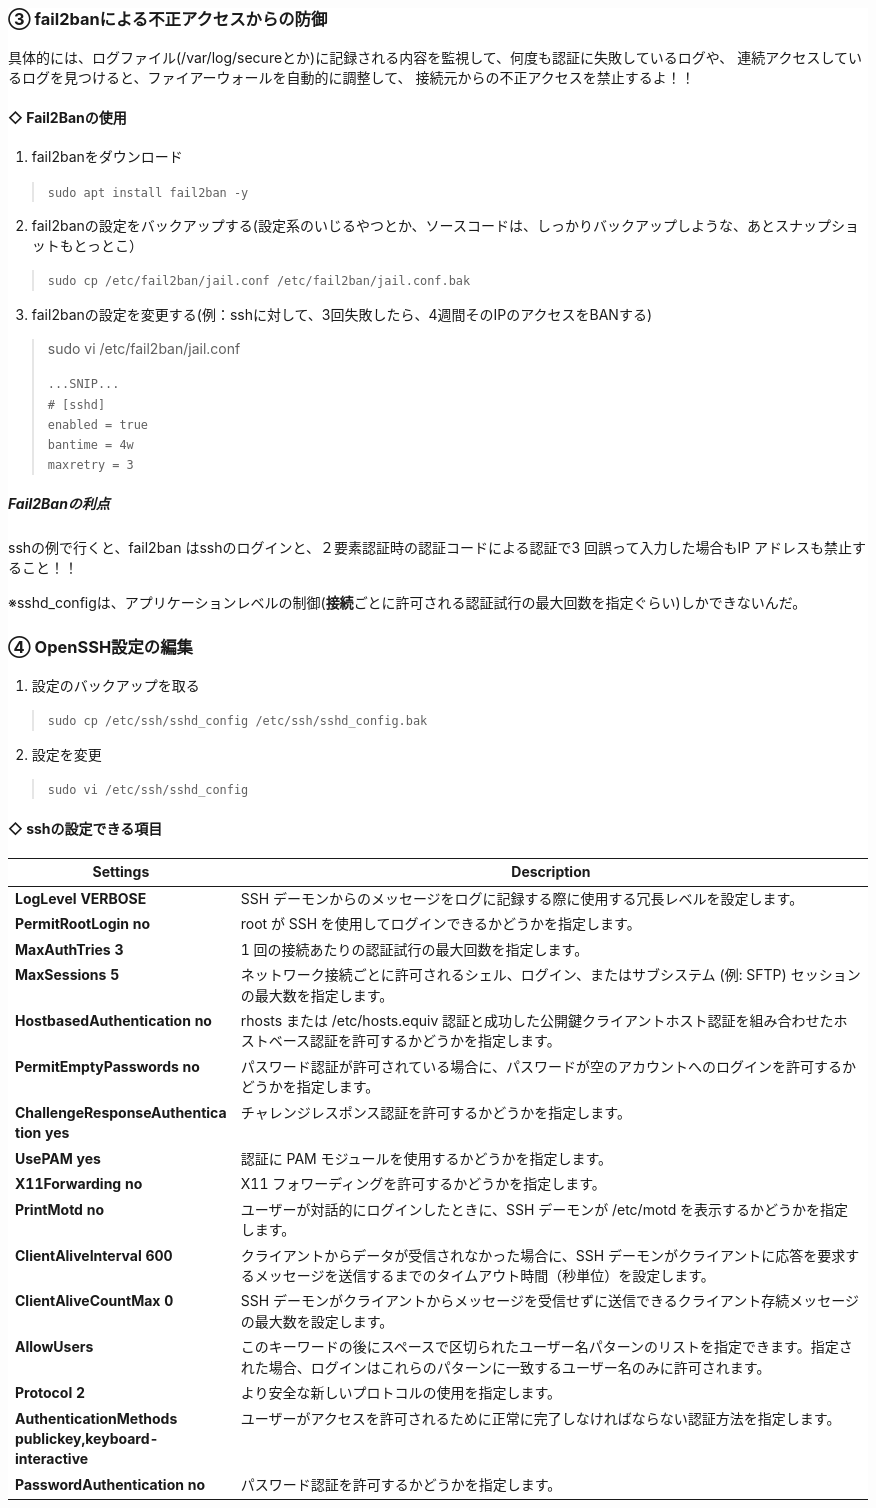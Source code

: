 ### ③ fail2banによる不正アクセスからの防御
具体的には、ログファイル(/var/log/secureとか)に記録される内容を監視して、何度も認証に失敗しているログや、
連続アクセスしているログを見つけると、ファイアーウォールを自動的に調整して、
接続元からの不正アクセスを禁止するよ！！

#### ◇ Fail2Banの使用
1. fail2banをダウンロード
> `sudo apt install fail2ban -y`
2. fail2banの設定をバックアップする(設定系のいじるやつとか、ソースコードは、しっかりバックアップしような、あとスナップショットもとっとこ）
> `sudo cp /etc/fail2ban/jail.conf /etc/fail2ban/jail.conf.bak`
3. fail2banの設定を変更する(例：sshに対して、3回失敗したら、4週間そのIPのアクセスをBANする)
> sudo vi /etc/fail2ban/jail.conf
> ```
> ...SNIP...
> # [sshd]
> enabled = true
> bantime = 4w
> maxretry = 3
> ```

##### Fail2Banの利点
sshの例で行くと、fail2ban はsshのログインと、２要素認証時の認証コードによる認証で3 回誤って入力した場合もIP アドレスも禁止すること！！

※sshd_configは、アプリケーションレベルの制御(**接続**ごとに許可される認証試行の最大回数を指定ぐらい)しかできないんだ。

### ④ OpenSSH設定の編集
1. 設定のバックアップを取る
> `sudo cp /etc/ssh/sshd_config /etc/ssh/sshd_config.bak`

2. 設定を変更
> `sudo vi /etc/ssh/sshd_config`

#### ◇ sshの設定できる項目
| Settings                              | Description                                                                                                      |
|---------------------------------------|------------------------------------------------------------------------------------------------------------------|
| **LogLevel VERBOSE**                  | SSH デーモンからのメッセージをログに記録する際に使用する冗長レベルを設定します。                                           |
| **PermitRootLogin no**                | root が SSH を使用してログインできるかどうかを指定します。                                                             |
| **MaxAuthTries 3**                    | 1 回の接続あたりの認証試行の最大回数を指定します。                                                                     |
| **MaxSessions 5**                     | ネットワーク接続ごとに許可されるシェル、ログイン、またはサブシステム (例: SFTP) セッションの最大数を指定します。                 |
| **HostbasedAuthentication no**        | rhosts または /etc/hosts.equiv 認証と成功した公開鍵クライアントホスト認証を組み合わせたホストベース認証を許可するかどうかを指定します。  |
| **PermitEmptyPasswords no**           | パスワード認証が許可されている場合に、パスワードが空のアカウントへのログインを許可するかどうかを指定します。                          |
| **ChallengeResponseAuthentication yes**| チャレンジレスポンス認証を許可するかどうかを指定します。                                                                 |
| **UsePAM yes**                        | 認証に PAM モジュールを使用するかどうかを指定します。                                                                   |
| **X11Forwarding no**                  | X11 フォワーディングを許可するかどうかを指定します。                                                                    |
| **PrintMotd no**                      | ユーザーが対話的にログインしたときに、SSH デーモンが /etc/motd を表示するかどうかを指定します。                               |
| **ClientAliveInterval 600**           | クライアントからデータが受信されなかった場合に、SSH デーモンがクライアントに応答を要求するメッセージを送信するまでのタイムアウト時間（秒単位）を設定します。 |
| **ClientAliveCountMax 0**             | SSH デーモンがクライアントからメッセージを受信せずに送信できるクライアント存続メッセージの最大数を設定します。                           |
| **AllowUsers <username>**             | このキーワードの後にスペースで区切られたユーザー名パターンのリストを指定できます。指定された場合、ログインはこれらのパターンに一致するユーザー名のみに許可されます。 |
| **Protocol 2**                        | より安全な新しいプロトコルの使用を指定します。                                                                            |
| **AuthenticationMethods publickey,keyboard-interactive** | ユーザーがアクセスを許可されるために正常に完了しなければならない認証方法を指定します。                                      |
| **PasswordAuthentication no**		| パスワード認証を許可するかどうかを指定します。|
